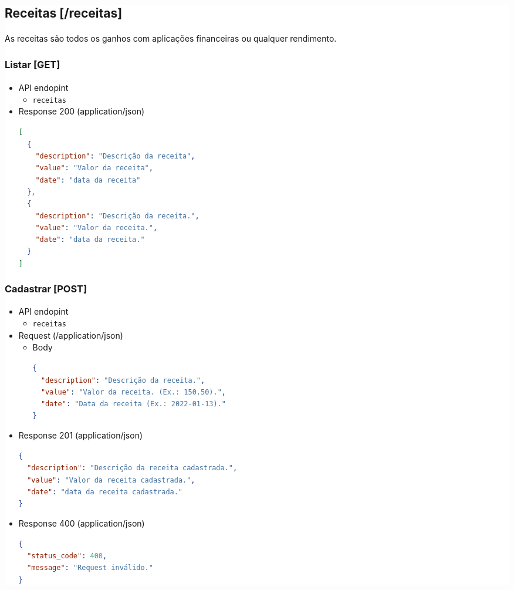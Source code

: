 ## Receitas [/receitas]

As receitas são todos os ganhos com aplicações financeiras ou qualquer rendimento.

### Listar [GET]

+ API endopint
    + `receitas`
+ Response 200 (application/json) <br/>
    ```json
    [
      {
        "description": "Descrição da receita",
        "value": "Valor da receita",
        "date": "data da receita"
      },
      {
        "description": "Descrição da receita.",
        "value": "Valor da receita.",
        "date": "data da receita."
      }
    ]
    ```

### Cadastrar [POST]

+ API endopint
    + `receitas`
+ Request (/application/json)
    + Body
        ```json
        {
          "description": "Descrição da receita.",
          "value": "Valor da receita. (Ex.: 150.50).",
          "date": "Data da receita (Ex.: 2022-01-13)."
        }
        ```
+ Response 201 (application/json) <br/>
    ```json
    {
      "description": "Descrição da receita cadastrada.",
      "value": "Valor da receita cadastrada.",
      "date": "data da receita cadastrada."
    }
    ```
+ Response 400 (application/json) <br/>
    ```json
    {
      "status_code": 400,
      "message": "Request inválido."
    }
    ```
